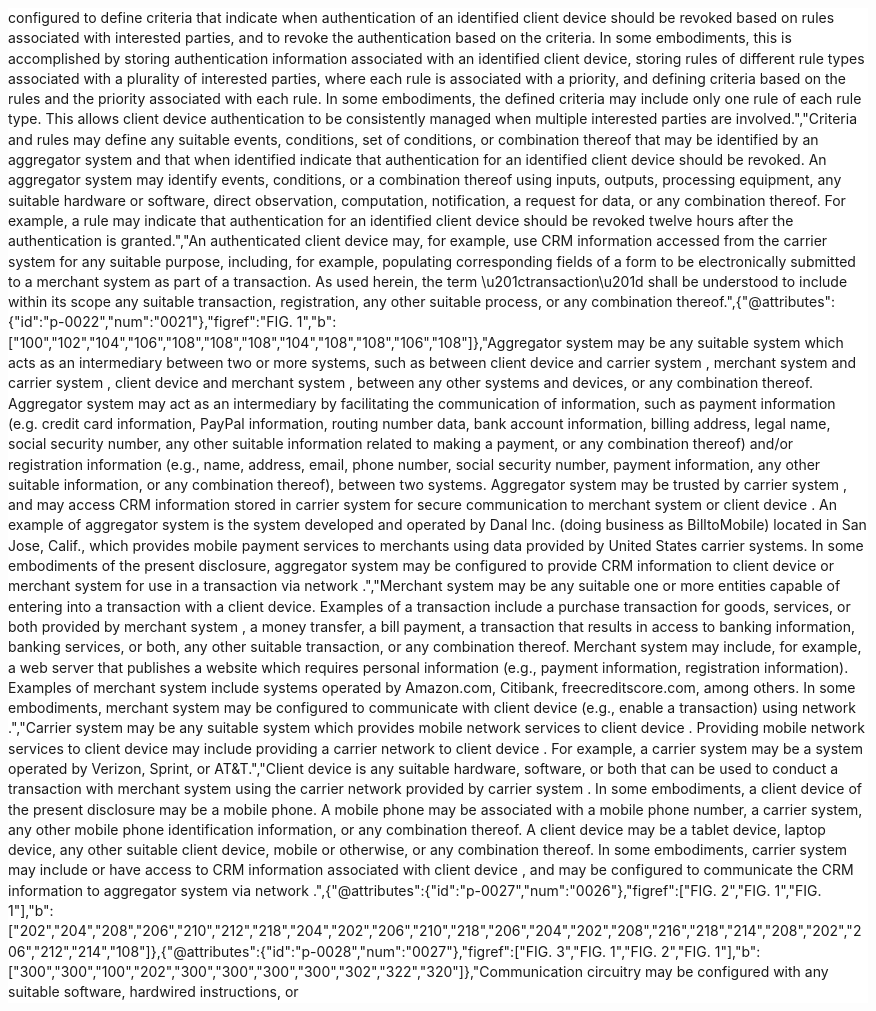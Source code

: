 configured to define criteria that indicate when authentication of an identified client device should be revoked based on rules associated with interested parties, and to revoke the authentication based on the criteria. In some embodiments, this is accomplished by storing authentication information associated with an identified client device, storing rules of different rule types associated with a plurality of interested parties, where each rule is associated with a priority, and defining criteria based on the rules and the priority associated with each rule. In some embodiments, the defined criteria may include only one rule of each rule type. This allows client device authentication to be consistently managed when multiple interested parties are involved.","Criteria and rules may define any suitable events, conditions, set of conditions, or combination thereof that may be identified by an aggregator system and that when identified indicate that authentication for an identified client device should be revoked. An aggregator system may identify events, conditions, or a combination thereof using inputs, outputs, processing equipment, any suitable hardware or software, direct observation, computation, notification, a request for data, or any combination thereof. For example, a rule may indicate that authentication for an identified client device should be revoked twelve hours after the authentication is granted.","An authenticated client device may, for example, use CRM information accessed from the carrier system for any suitable purpose, including, for example, populating corresponding fields of a form to be electronically submitted to a merchant system as part of a transaction. As used herein, the term \u201ctransaction\u201d shall be understood to include within its scope any suitable transaction, registration, any other suitable process, or any combination thereof.",{"@attributes":{"id":"p-0022","num":"0021"},"figref":"FIG. 1","b":["100","102","104","106","108","108","108","104","108","108","106","108"]},"Aggregator system  may be any suitable system which acts as an intermediary between two or more systems, such as between client device  and carrier system , merchant system  and carrier system , client device  and merchant system , between any other systems and devices, or any combination thereof. Aggregator system  may act as an intermediary by facilitating the communication of information, such as payment information (e.g. credit card information, PayPal information, routing number data, bank account information, billing address, legal name, social security number, any other suitable information related to making a payment, or any combination thereof) and\/or registration information (e.g., name, address, email, phone number, social security number, payment information, any other suitable information, or any combination thereof), between two systems. Aggregator system  may be trusted by carrier system , and may access CRM information stored in carrier system  for secure communication to merchant system  or client device . An example of aggregator system  is the system developed and operated by Danal Inc. (doing business as BilltoMobile) located in San Jose, Calif., which provides mobile payment services to merchants using data provided by United States carrier systems. In some embodiments of the present disclosure, aggregator system  may be configured to provide CRM information to client device  or merchant system  for use in a transaction via network .","Merchant system  may be any suitable one or more entities capable of entering into a transaction with a client device. Examples of a transaction include a purchase transaction for goods, services, or both provided by merchant system , a money transfer, a bill payment, a transaction that results in access to banking information, banking services, or both, any other suitable transaction, or any combination thereof. Merchant system  may include, for example, a web server that publishes a website which requires personal information (e.g., payment information, registration information). Examples of merchant system  include systems operated by Amazon.com, Citibank, freecreditscore.com, among others. In some embodiments, merchant system  may be configured to communicate with client device  (e.g., enable a transaction) using network .","Carrier system  may be any suitable system which provides mobile network services to client device . Providing mobile network services to client device  may include providing a carrier network to client device . For example, a carrier system may be a system operated by Verizon, Sprint, or AT&T.","Client device  is any suitable hardware, software, or both that can be used to conduct a transaction with merchant system  using the carrier network provided by carrier system . In some embodiments, a client device of the present disclosure may be a mobile phone. A mobile phone may be associated with a mobile phone number, a carrier system, any other mobile phone identification information, or any combination thereof. A client device may be a tablet device, laptop device, any other suitable client device, mobile or otherwise, or any combination thereof. In some embodiments, carrier system  may include or have access to CRM information associated with client device , and may be configured to communicate the CRM information to aggregator system  via network .",{"@attributes":{"id":"p-0027","num":"0026"},"figref":["FIG. 2","FIG. 1","FIG. 1"],"b":["202","204","208","206","210","212","218","204","202","206","210","218","206","204","202","208","216","218","214","208","202","206","212","214","108"]},{"@attributes":{"id":"p-0028","num":"0027"},"figref":["FIG. 3","FIG. 1","FIG. 2","FIG. 1"],"b":["300","300","100","202","300","300","300","300","302","322","320"]},"Communication circuitry  may be configured with any suitable software, hardwired instructions, or